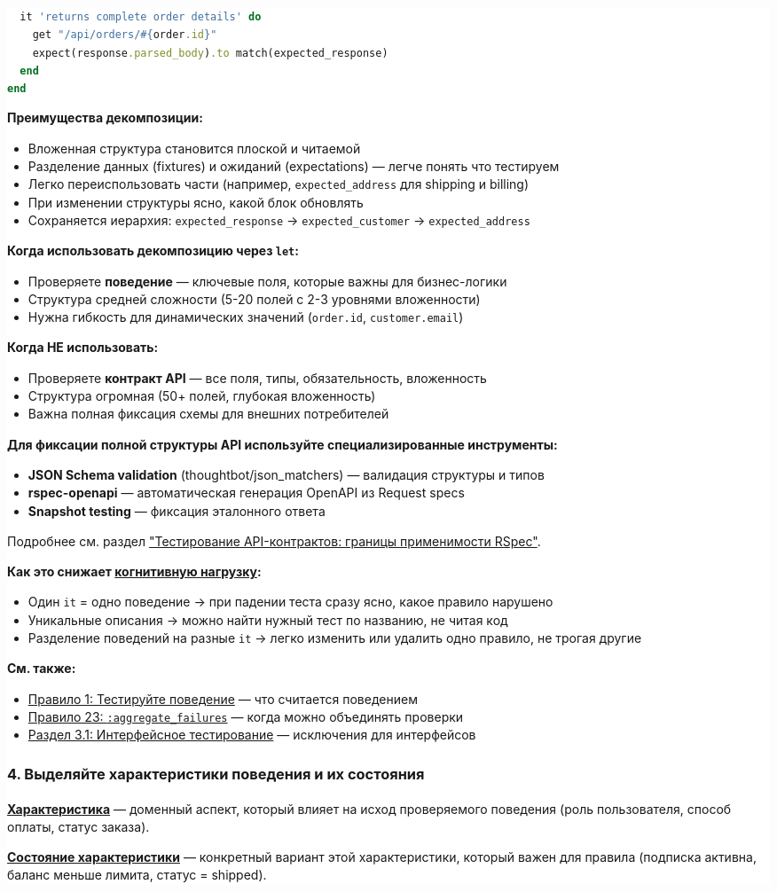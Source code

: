 ```ruby
  it 'returns complete order details' do
    get "/api/orders/#{order.id}"
    expect(response.parsed_body).to match(expected_response)
  end
end
```

**Преимущества декомпозиции:**

- Вложенная структура становится плоской и читаемой
- Разделение данных (fixtures) и ожиданий (expectations) — легче понять что тестируем
- Легко переиспользовать части (например, `expected_address` для shipping и billing)
- При изменении структуры ясно, какой блок обновлять
- Сохраняется иерархия: `expected_response` → `expected_customer` → `expected_address`

**Когда использовать декомпозицию через `let`:**

- Проверяете **поведение** — ключевые поля, которые важны для бизнес-логики
- Структура средней сложности (5-20 полей с 2-3 уровнями вложенности)
- Нужна гибкость для динамических значений (`order.id`, `customer.email`)

**Когда НЕ использовать:**

- Проверяете **контракт API** — все поля, типы, обязательность, вложенность
- Структура огромная (50+ полей, глубокая вложенность)
- Важна полная фиксация схемы для внешних потребителей

**Для фиксации полной структуры API используйте специализированные инструменты:**

- **JSON Schema validation** (thoughtbot/json_matchers) — валидация структуры и типов
- **rspec-openapi** — автоматическая генерация OpenAPI из Request specs
- **Snapshot testing** — фиксация эталонного ответа

Подробнее см. раздел ["Тестирование API-контрактов: границы применимости RSpec"](#тестирование-api-контрактов-границы-применимости-rspec).

**Как это снижает [когнитивную нагрузку](#почему-мы-пишем-тесты-именно-так-когнитивная-нагрузка):**
- Один `it` = одно поведение → при падении теста сразу ясно, какое правило нарушено
- Уникальные описания → можно найти нужный тест по названию, не читая код
- Разделение поведений на разные `it` → легко изменить или удалить одно правило, не трогая другие

**См. также:**
- [Правило 1: Тестируйте поведение](#1-тестируйте-поведение-а-не-реализацию) — что считается поведением
- [Правило 23: `:aggregate_failures`](#23-используйте-aggregate_failures-только-когда-описываете-одно-правило) — когда можно объединять проверки
- [Раздел 3.1: Интерфейсное тестирование](#31-исключение-для-интерфейсного-тестирования) — исключения для интерфейсов

### 4. Выделяйте характеристики поведения и их состояния

**[Характеристика](#характеристики-и-состояния)** — доменный аспект, который влияет на исход проверяемого поведения (роль пользователя, способ оплаты, статус заказа).

**[Состояние характеристики](#характеристики-и-состояния)** — конкретный вариант этой характеристики, который важен для правила (подписка активна, баланс меньше лимита, статус = shipped).
